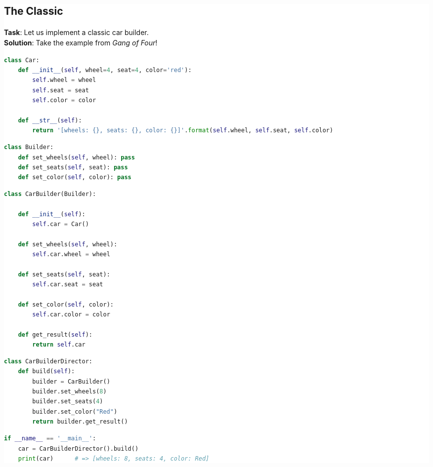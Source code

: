 ## The Classic

**Task**: Let us implement a classic car builder.   
**Solution**: Take the example from *Gang of Four*!

```python
class Car:
    def __init__(self, wheel=4, seat=4, color='red'):
        self.wheel = wheel
        self.seat = seat
        self.color = color

    def __str__(self):
        return '[wheels: {}, seats: {}, color: {}]'.format(self.wheel, self.seat, self.color)
```

```python
class Builder:
    def set_wheels(self, wheel): pass
    def set_seats(self, seat): pass
    def set_color(self, color): pass
```

```python
class CarBuilder(Builder):

    def __init__(self):
        self.car = Car()

    def set_wheels(self, wheel):
        self.car.wheel = wheel

    def set_seats(self, seat):
        self.car.seat = seat

    def set_color(self, color):
        self.car.color = color

    def get_result(self):
        return self.car
```

```python
class CarBuilderDirector:
    def build(self):
        builder = CarBuilder()
        builder.set_wheels(8)
        builder.set_seats(4)
        builder.set_color("Red")
        return builder.get_result()
```

```python
if __name__ == '__main__':
    car = CarBuilderDirector().build()
    print(car)      # => [wheels: 8, seats: 4, color: Red]
```
